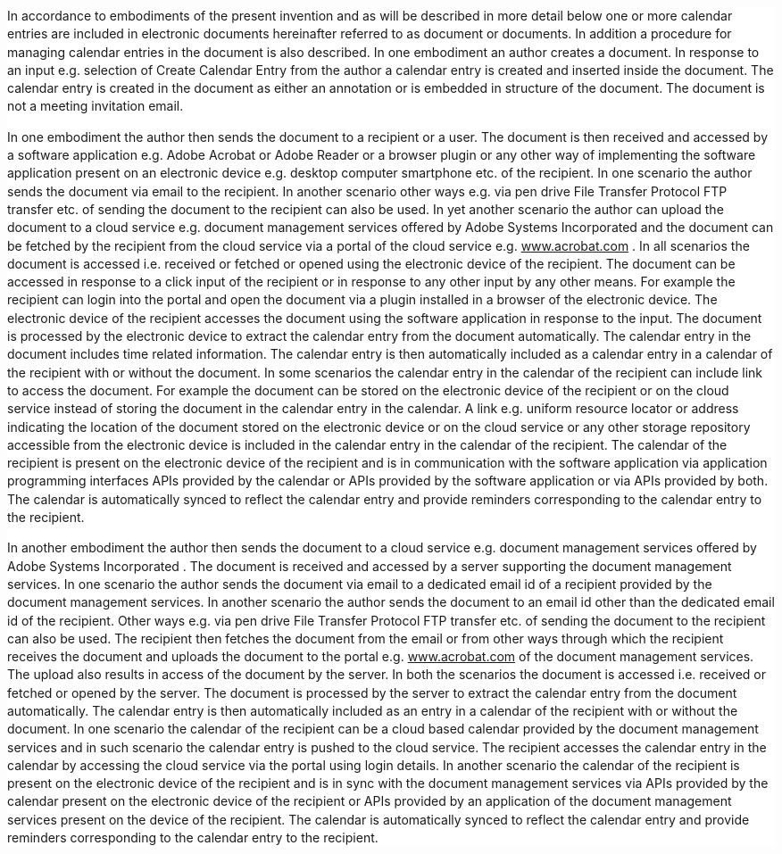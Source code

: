 In accordance to embodiments of the present invention and as will be described in more detail below one or more calendar entries are included in electronic documents hereinafter referred to as document or documents. In addition a procedure for managing calendar entries in the document is also described. In one embodiment an author creates a document. In response to an input e.g. selection of Create Calendar Entry from the author a calendar entry is created and inserted inside the document. The calendar entry is created in the document as either an annotation or is embedded in structure of the document. The document is not a meeting invitation email.

In one embodiment the author then sends the document to a recipient or a user. The document is then received and accessed by a software application e.g. Adobe Acrobat or Adobe Reader or a browser plugin or any other way of implementing the software application present on an electronic device e.g. desktop computer smartphone etc. of the recipient. In one scenario the author sends the document via email to the recipient. In another scenario other ways e.g. via pen drive File Transfer Protocol FTP transfer etc. of sending the document to the recipient can also be used. In yet another scenario the author can upload the document to a cloud service e.g. document management services offered by Adobe Systems Incorporated and the document can be fetched by the recipient from the cloud service via a portal of the cloud service e.g. www.acrobat.com . In all scenarios the document is accessed i.e. received or fetched or opened using the electronic device of the recipient. The document can be accessed in response to a click input of the recipient or in response to any other input by any other means. For example the recipient can login into the portal and open the document via a plugin installed in a browser of the electronic device. The electronic device of the recipient accesses the document using the software application in response to the input. The document is processed by the electronic device to extract the calendar entry from the document automatically. The calendar entry in the document includes time related information. The calendar entry is then automatically included as a calendar entry in a calendar of the recipient with or without the document. In some scenarios the calendar entry in the calendar of the recipient can include link to access the document. For example the document can be stored on the electronic device of the recipient or on the cloud service instead of storing the document in the calendar entry in the calendar. A link e.g. uniform resource locator or address indicating the location of the document stored on the electronic device or on the cloud service or any other storage repository accessible from the electronic device is included in the calendar entry in the calendar of the recipient. The calendar of the recipient is present on the electronic device of the recipient and is in communication with the software application via application programming interfaces APIs provided by the calendar or APIs provided by the software application or via APIs provided by both. The calendar is automatically synced to reflect the calendar entry and provide reminders corresponding to the calendar entry to the recipient.

In another embodiment the author then sends the document to a cloud service e.g. document management services offered by Adobe Systems Incorporated . The document is received and accessed by a server supporting the document management services. In one scenario the author sends the document via email to a dedicated email id of a recipient provided by the document management services. In another scenario the author sends the document to an email id other than the dedicated email id of the recipient. Other ways e.g. via pen drive File Transfer Protocol FTP transfer etc. of sending the document to the recipient can also be used. The recipient then fetches the document from the email or from other ways through which the recipient receives the document and uploads the document to the portal e.g. www.acrobat.com of the document management services. The upload also results in access of the document by the server. In both the scenarios the document is accessed i.e. received or fetched or opened by the server. The document is processed by the server to extract the calendar entry from the document automatically. The calendar entry is then automatically included as an entry in a calendar of the recipient with or without the document. In one scenario the calendar of the recipient can be a cloud based calendar provided by the document management services and in such scenario the calendar entry is pushed to the cloud service. The recipient accesses the calendar entry in the calendar by accessing the cloud service via the portal using login details. In another scenario the calendar of the recipient is present on the electronic device of the recipient and is in sync with the document management services via APIs provided by the calendar present on the electronic device of the recipient or APIs provided by an application of the document management services present on the device of the recipient. The calendar is automatically synced to reflect the calendar entry and provide reminders corresponding to the calendar entry to the recipient.
